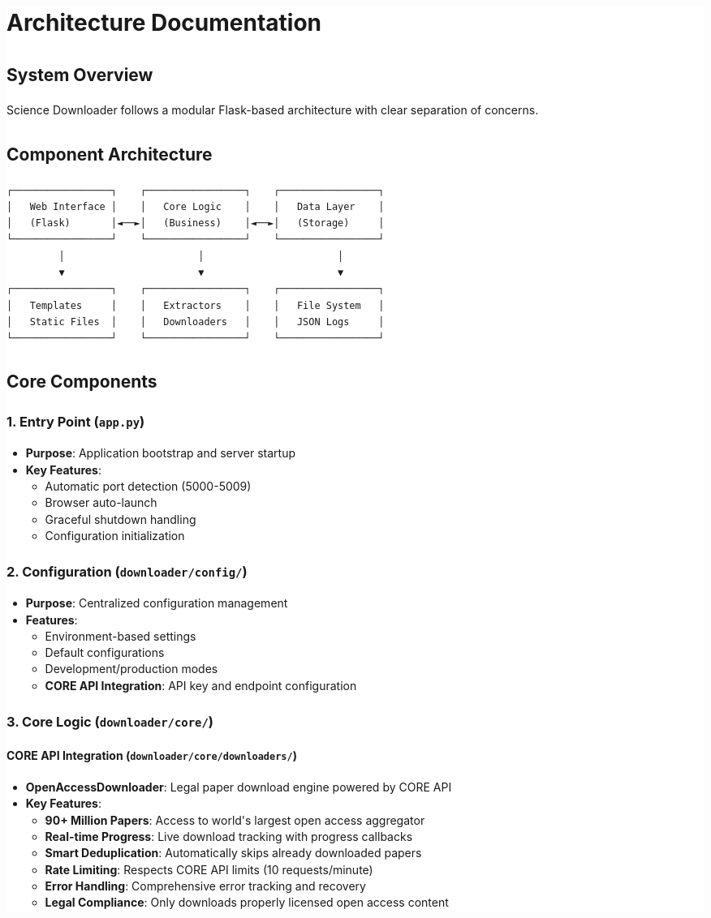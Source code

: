 # Architecture Documentation

## System Overview

Science Downloader follows a modular Flask-based architecture with clear separation of concerns.

## Component Architecture

```
┌─────────────────┐    ┌─────────────────┐    ┌─────────────────┐
│   Web Interface │    │   Core Logic    │    │   Data Layer    │
│   (Flask)       │◄──►│   (Business)    │◄──►│   (Storage)     │
└─────────────────┘    └─────────────────┘    └─────────────────┘
         │                       │                       │
         ▼                       ▼                       ▼
┌─────────────────┐    ┌─────────────────┐    ┌─────────────────┐
│   Templates     │    │   Extractors    │    │   File System   │
│   Static Files  │    │   Downloaders   │    │   JSON Logs     │
└─────────────────┘    └─────────────────┘    └─────────────────┘
```

## Core Components

### 1. Entry Point (`app.py`)
- **Purpose**: Application bootstrap and server startup
- **Key Features**:
  - Automatic port detection (5000-5009)
  - Browser auto-launch
  - Graceful shutdown handling
  - Configuration initialization

### 2. Configuration (`downloader/config/`)
- **Purpose**: Centralized configuration management
- **Features**:
  - Environment-based settings
  - Default configurations
  - Development/production modes
  - **CORE API Integration**: API key and endpoint configuration

### 3. Core Logic (`downloader/core/`)

#### CORE API Integration (`downloader/core/downloaders/`)
- **OpenAccessDownloader**: Legal paper download engine powered by CORE API
- **Key Features**:
  - **90+ Million Papers**: Access to world's largest open access aggregator
  - **Real-time Progress**: Live download tracking with progress callbacks
  - **Smart Deduplication**: Automatically skips already downloaded papers
  - **Rate Limiting**: Respects CORE API limits (10 requests/minute)
  - **Error Handling**: Comprehensive error tracking and recovery
  - **Legal Compliance**: Only downloads properly licensed open access content
